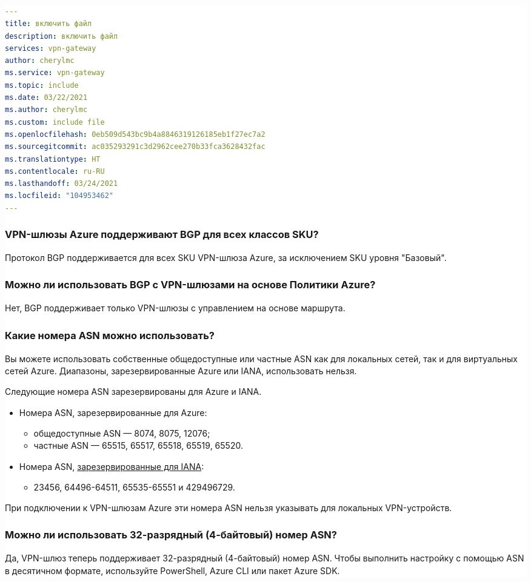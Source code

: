 ```yaml
---
title: включить файл
description: включить файл
services: vpn-gateway
author: cherylmc
ms.service: vpn-gateway
ms.topic: include
ms.date: 03/22/2021
ms.author: cherylmc
ms.custom: include file
ms.openlocfilehash: 0eb509d543bc9b4a8846319126185eb1f27ec7a2
ms.sourcegitcommit: ac035293291c3d2962cee270b33fca3628432fac
ms.translationtype: HT
ms.contentlocale: ru-RU
ms.lasthandoff: 03/24/2021
ms.locfileid: "104953462"
---
```

### <a name="is-bgp-supported-on-all-azure-vpn-gateway-skus"></a>VPN-шлюзы Azure поддерживают BGP для всех классов SKU?

Протокол BGP поддерживается для всех SKU VPN-шлюза Azure, за исключением SKU уровня "Базовый".

### <a name="can-i-use-bgp-with-azure-policy-vpn-gateways"></a>Можно ли использовать BGP с VPN-шлюзами на основе Политики Azure?

Нет, BGP поддерживает только VPN-шлюзы с управлением на основе маршрута.

### <a name="what-asns-autonomous-system-numbers-can-i-use"></a>Какие номера ASN можно использовать?

Вы можете использовать собственные общедоступные или частные ASN как для локальных сетей, так и для виртуальных сетей Azure. Диапазоны, зарезервированные Azure или IANA, использовать нельзя.

Следующие номера ASN зарезервированы для Azure и IANA.
* Номера ASN, зарезервированные для Azure:

  * общедоступные ASN — 8074, 8075, 12076;
  * частные ASN — 65515, 65517, 65518, 65519, 65520.
* Номера ASN, [зарезервированные для IANA](http://www.iana.org/assignments/iana-as-numbers-special-registry/iana-as-numbers-special-registry.xhtml):

  * 23456, 64496-64511, 65535-65551 и 429496729.

При подключении к VPN-шлюзам Azure эти номера ASN нельзя указывать для локальных VPN-устройств.

### <a name="can-i-use-32-bit-4-byte-asns"></a>Можно ли использовать 32-разрядный (4-байтовый) номер ASN?

Да, VPN-шлюз теперь поддерживает 32-разрядный (4-байтовый) номер ASN. Чтобы выполнить настройку с помощью ASN в десятичном формате, используйте PowerShell, Azure CLI или пакет Azure SDK.
